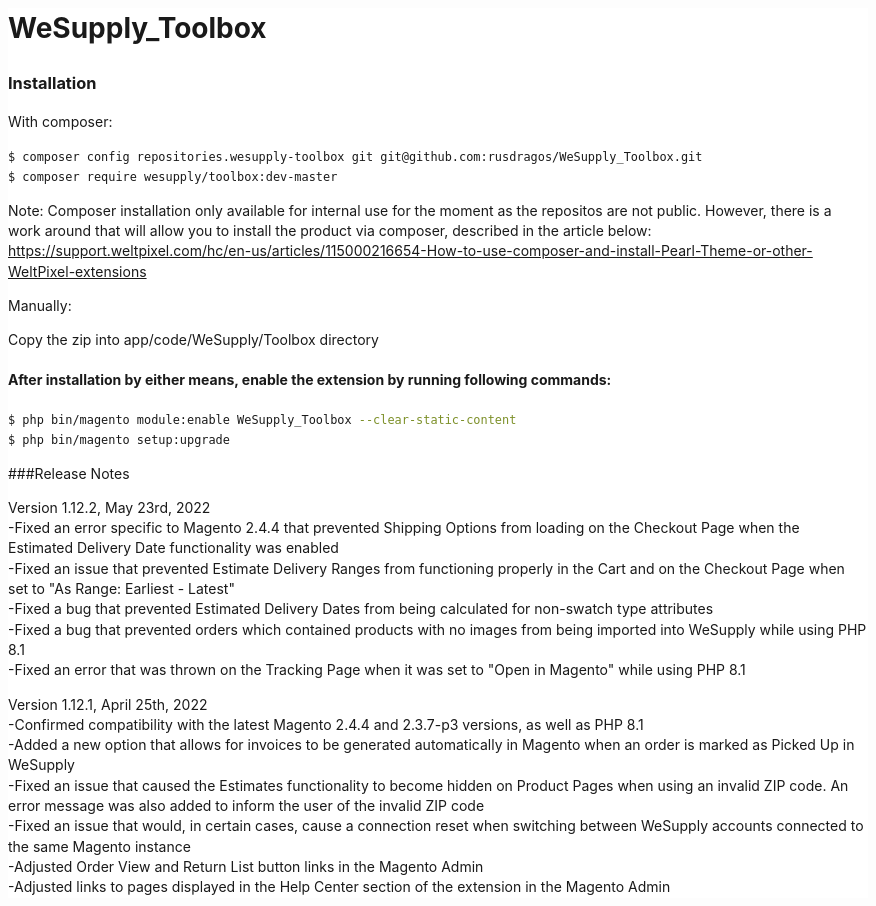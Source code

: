 # WeSupply_Toolbox


### Installation

With composer:

```sh
$ composer config repositories.wesupply-toolbox git git@github.com:rusdragos/WeSupply_Toolbox.git
$ composer require wesupply/toolbox:dev-master
```

Note: Composer installation only available for internal use for the moment as the repositos are not public. However, there is a work around that will allow you to install the product via composer, described in the article below: https://support.weltpixel.com/hc/en-us/articles/115000216654-How-to-use-composer-and-install-Pearl-Theme-or-other-WeltPixel-extensions

Manually:

Copy the zip into app/code/WeSupply/Toolbox directory


#### After installation by either means, enable the extension by running following commands:

```sh
$ php bin/magento module:enable WeSupply_Toolbox --clear-static-content
$ php bin/magento setup:upgrade
```

###Release Notes  

Version 1.12.2, May 23rd, 2022  
-Fixed an error specific to Magento 2.4.4 that prevented Shipping Options from loading on the Checkout Page when the Estimated Delivery Date functionality was enabled  
-Fixed an issue that prevented Estimate Delivery Ranges from functioning properly in the Cart and on the Checkout Page when set to "As Range: Earliest - Latest"  
-Fixed a bug that prevented Estimated Delivery Dates from being calculated for non-swatch type attributes  
-Fixed a bug that prevented orders which contained products with no images from being imported into WeSupply while using PHP 8.1  
-Fixed an error that was thrown on the Tracking Page when it was set to "Open in Magento" while using PHP 8.1  

Version 1.12.1, April 25th, 2022  
-Confirmed compatibility with the latest Magento 2.4.4 and 2.3.7-p3 versions, as well as PHP 8.1  
-Added a new option that allows for invoices to be generated automatically in Magento when an order is marked as Picked Up in WeSupply  
-Fixed an issue that caused the Estimates functionality to become hidden on Product Pages when using an invalid ZIP code. An error message was also added to inform the user of the invalid ZIP code  
-Fixed an issue that would, in certain cases, cause a connection reset when switching between WeSupply accounts connected to the same Magento instance  
-Adjusted Order View and Return List button links in the Magento Admin  
-Adjusted links to pages displayed in the Help Center section of the extension in the Magento Admin  
